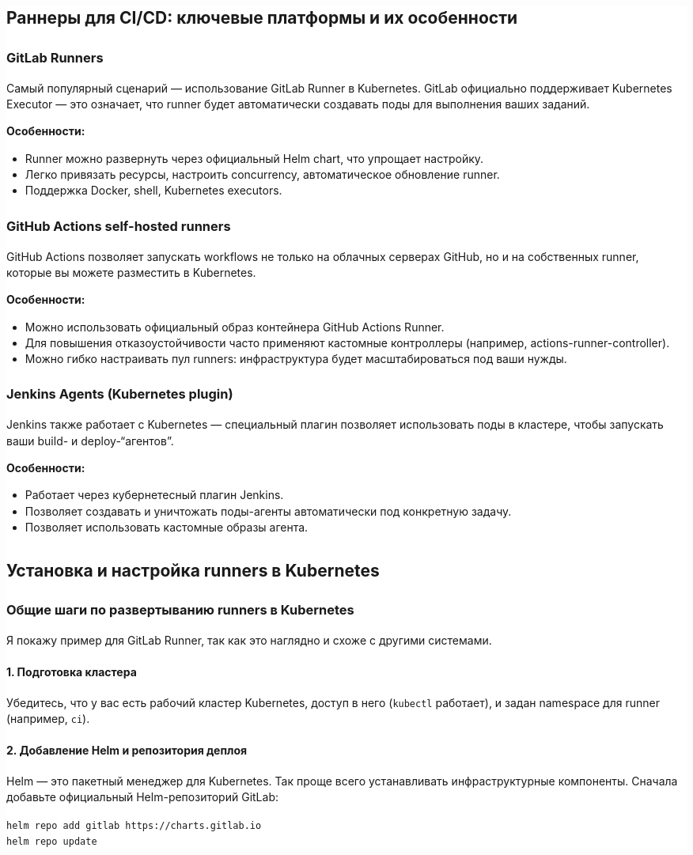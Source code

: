 ## Раннеры для CI/CD: ключевые платформы и их особенности

### GitLab Runners

Самый популярный сценарий — использование GitLab Runner в Kubernetes. GitLab официально поддерживает Kubernetes Executor — это означает, что runner будет автоматически создавать поды для выполнения ваших заданий.

**Особенности:**

- Runner можно развернуть через официальный Helm chart, что упрощает настройку.
- Легко привязать ресурсы, настроить concurrency, автоматическое обновление runner.
- Поддержка Docker, shell, Kubernetes executors.

### GitHub Actions self-hosted runners

GitHub Actions позволяет запускать workflows не только на облачных серверах GitHub, но и на собственных runner, которые вы можете разместить в Kubernetes.

**Особенности:**

- Можно использовать официальный образ контейнера GitHub Actions Runner.
- Для повышения отказоустойчивости часто применяют кастомные контроллеры (например, actions-runner-controller).
- Можно гибко настраивать пул runners: инфраструктура будет масштабироваться под ваши нужды.

### Jenkins Agents (Kubernetes plugin)

Jenkins также работает с Kubernetes — специальный плагин позволяет использовать поды в кластере, чтобы запускать ваши build- и deploy-“агентов”.

**Особенности:**

- Работает через кубернетесный плагин Jenkins.
- Позволяет создавать и уничтожать поды-агенты автоматически под конкретную задачу.
- Позволяет использовать кастомные образы агента.

## Установка и настройка runners в Kubernetes

### Общие шаги по развертыванию runners в Kubernetes

Я покажу пример для GitLab Runner, так как это наглядно и схоже с другими системами.

#### 1. Подготовка кластера

Убедитесь, что у вас есть рабочий кластер Kubernetes, доступ в него (`kubectl` работает), и задан namespace для runner (например, `ci`).

#### 2. Добавление Helm и репозитория деплоя

Helm — это пакетный менеджер для Kubernetes. Так проще всего устанавливать инфраструктурные компоненты. Сначала добавьте официальный Helm-репозиторий GitLab:

```sh
helm repo add gitlab https://charts.gitlab.io
helm repo update
```
